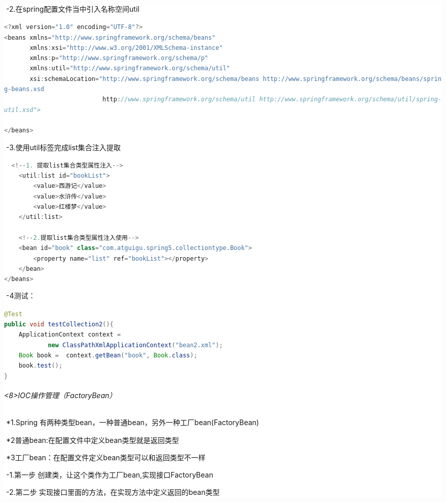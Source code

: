 ​      -2.在spring配置文件当中引入名称空间util

```java
<?xml version="1.0" encoding="UTF-8"?>
<beans xmlns="http://www.springframework.org/schema/beans"
       xmlns:xsi="http://www.w3.org/2001/XMLSchema-instance"
       xmlns:p="http://www.springframework.org/schema/p"
       xmlns:util="http://www.springframework.org/schema/util"
       xsi:schemaLocation="http://www.springframework.org/schema/beans http://www.springframework.org/schema/beans/spring-beans.xsd
                           http://www.springframework.org/schema/util http://www.springframework.org/schema/util/spring-util.xsd">

</beans>
```

​     -3.使用util标签完成list集合注入提取

```java
  <!--1. 提取list集合类型属性注入-->
    <util:list id="bookList">
        <value>西游记</value>
        <value>水浒传</value>
        <value>红楼梦</value>
    </util:list>

    <!--2.提取list集合类型属性注入使用-->
    <bean id="book" class="com.atguigu.spring5.collectiontype.Book">
        <property name="list" ref="bookList"></property>
    </bean>
</beans>
```

​     -4测试：

```java
@Test
public void testCollection2(){
    ApplicationContext context =
            new ClassPathXmlApplicationContext("bean2.xml");
    Book book =  context.getBean("book", Book.class);
    book.test();
}
```

###### <8>IOC操作管理（FactoryBean）

​	*1.Spring 有两种类型bean，一种普通bean，另外一种工厂bean(FactoryBean) 



​    *2普通bean:在配置文件中定义bean类型就是返回类型

​    *3工厂bean：在配置文件定义bean类型可以和返回类型不一样

​       	-1.第一步 创建类，让这个类作为工厂bean,实现接口FactoryBean

​          -2.第二步 实现接口里面的方法，在实现方法中定义返回的bean类型
